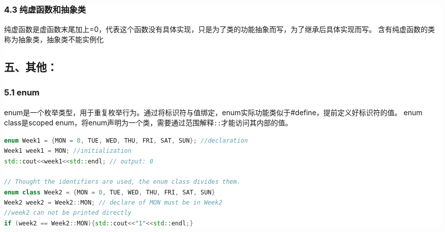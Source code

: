 ### 4.3 纯虚函数和抽象类
纯虚函数是虚函数末尾加上=0，代表这个函数没有具体实现，只是为了类的功能抽象而写，为了继承后具体实现而写。
含有纯虚函数的类称为抽象类，抽象类不能实例化


## 五、其他：
### 5.1 enum
enum是一个枚举类型，用于重复枚举行为。通过将标识符与值绑定，enum实际功能类似于#define，提前定义好标识符的值。
enum class是scoped enum，将enum声明为一个类，需要通过范围解释`::`才能访问其内部的值。
```cpp
enum Week1 = {MON = 0, TUE, WED, THU, FRI, SAT, SUN}; //declaration
Week1 week1 = MON; //initialization
std::cout<<week1<<std::endl; // output: 0

// Thought the identifiers are used, the enum class divides them.
enum class Week2 = {MON = 0, TUE, WED, THU, FRI, SAT, SUN}
Week2 week2 = Week2::MON; // declare of MON must be in Week2
//week2 can not be printed directly
if (week2 == Week2::MON){std::cout<<"1"<<std::endl;}
```




